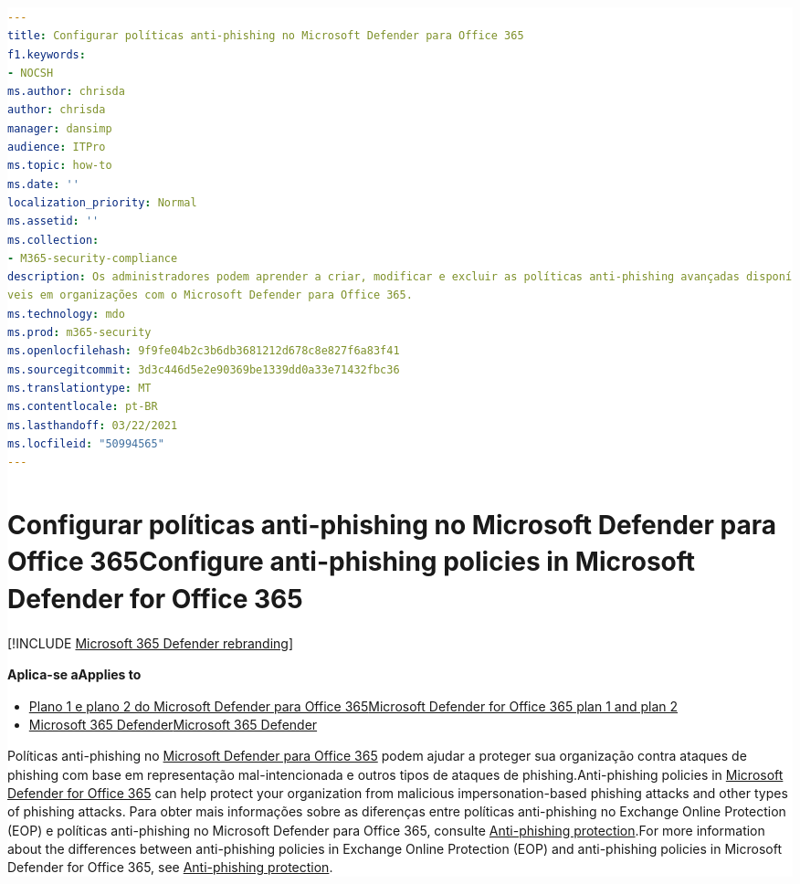 ```yaml
---
title: Configurar políticas anti-phishing no Microsoft Defender para Office 365
f1.keywords:
- NOCSH
ms.author: chrisda
author: chrisda
manager: dansimp
audience: ITPro
ms.topic: how-to
ms.date: ''
localization_priority: Normal
ms.assetid: ''
ms.collection:
- M365-security-compliance
description: Os administradores podem aprender a criar, modificar e excluir as políticas anti-phishing avançadas disponíveis em organizações com o Microsoft Defender para Office 365.
ms.technology: mdo
ms.prod: m365-security
ms.openlocfilehash: 9f9fe04b2c3b6db3681212d678c8e827f6a83f41
ms.sourcegitcommit: 3d3c446d5e2e90369be1339dd0a33e71432fbc36
ms.translationtype: MT
ms.contentlocale: pt-BR
ms.lasthandoff: 03/22/2021
ms.locfileid: "50994565"
---
```

# <a name="configure-anti-phishing-policies-in-microsoft-defender-for-office-365"></a><span data-ttu-id="f4f56-103">Configurar políticas anti-phishing no Microsoft Defender para Office 365</span><span class="sxs-lookup"><span data-stu-id="f4f56-103">Configure anti-phishing policies in Microsoft Defender for Office 365</span></span>

[!INCLUDE [Microsoft 365 Defender rebranding](../includes/microsoft-defender-for-office.md)]

<span data-ttu-id="f4f56-104">**Aplica-se a**</span><span class="sxs-lookup"><span data-stu-id="f4f56-104">**Applies to**</span></span>
- [<span data-ttu-id="f4f56-105">Plano 1 e plano 2 do Microsoft Defender para Office 365</span><span class="sxs-lookup"><span data-stu-id="f4f56-105">Microsoft Defender for Office 365 plan 1 and plan 2</span></span>](office-365-atp.md)
- [<span data-ttu-id="f4f56-106">Microsoft 365 Defender</span><span class="sxs-lookup"><span data-stu-id="f4f56-106">Microsoft 365 Defender</span></span>](../mtp/microsoft-threat-protection.md)

<span data-ttu-id="f4f56-107">Políticas anti-phishing no [Microsoft Defender para Office 365](office-365-atp.md) podem ajudar a proteger sua organização contra ataques de phishing com base em representação mal-intencionada e outros tipos de ataques de phishing.</span><span class="sxs-lookup"><span data-stu-id="f4f56-107">Anti-phishing policies in [Microsoft Defender for Office 365](office-365-atp.md) can help protect your organization from malicious impersonation-based phishing attacks and other types of phishing attacks.</span></span> <span data-ttu-id="f4f56-108">Para obter mais informações sobre as diferenças entre políticas anti-phishing no Exchange Online Protection (EOP) e políticas anti-phishing no Microsoft Defender para Office 365, consulte [Anti-phishing protection](anti-phishing-protection.md).</span><span class="sxs-lookup"><span data-stu-id="f4f56-108">For more information about the differences between anti-phishing policies in Exchange Online Protection (EOP) and anti-phishing policies in Microsoft Defender for Office 365, see [Anti-phishing protection](anti-phishing-protection.md).</span></span>

